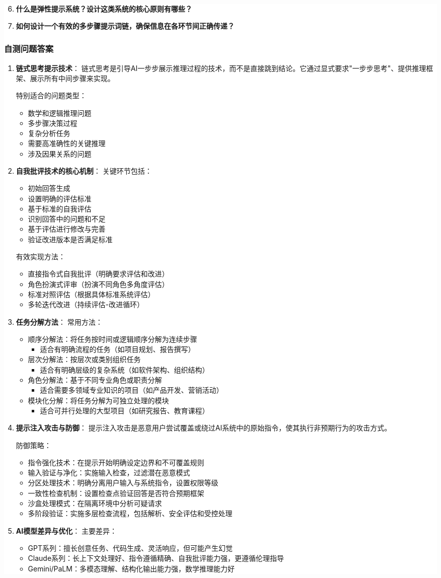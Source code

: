 6. **什么是弹性提示系统？设计这类系统的核心原则有哪些？**

7. **如何设计一个有效的多步骤提示词链，确保信息在各环节间正确传递？**

### 自测问题答案

1. **链式思考提示技术**：
   链式思考是引导AI一步步展示推理过程的技术，而不是直接跳到结论。它通过显式要求"一步步思考"、提供推理框架、展示所有中间步骤来实现。
   
   特别适合的问题类型：
   - 数学和逻辑推理问题
   - 多步骤决策过程
   - 复杂分析任务
   - 需要高准确性的关键推理
   - 涉及因果关系的问题

2. **自我批评技术的核心机制**：
   关键环节包括：
   - 初始回答生成
   - 设置明确的评估标准
   - 基于标准的自我评估
   - 识别回答中的问题和不足
   - 基于评估进行修改与完善
   - 验证改进版本是否满足标准
   
   有效实现方法：
   - 直接指令式自我批评（明确要求评估和改进）
   - 角色扮演式评审（扮演不同角色多角度评估）
   - 标准对照评估（根据具体标准系统评估）
   - 多轮迭代改进（持续评估-改进循环）

3. **任务分解方法**：
   常用方法：
   - 顺序分解法：将任务按时间或逻辑顺序分解为连续步骤
     * 适合有明确流程的任务（如项目规划、报告撰写）
   - 层次分解法：按层次或类别组织任务
     * 适合有明确层级的复杂系统（如软件架构、组织结构）
   - 角色分解法：基于不同专业角色或职责分解
     * 适合需要多领域专业知识的项目（如产品开发、营销活动）
   - 模块化分解：将任务分解为可独立处理的模块
     * 适合可并行处理的大型项目（如研究报告、教育课程）

4. **提示注入攻击与防御**：
   提示注入攻击是恶意用户尝试覆盖或绕过AI系统中的原始指令，使其执行非预期行为的攻击方式。
   
   防御策略：
   - 指令强化技术：在提示开始明确设定边界和不可覆盖规则
   - 输入验证与净化：实施输入检查，过滤潜在恶意模式
   - 分区处理技术：明确分离用户输入与系统指令，设置权限等级
   - 一致性检查机制：设置检查点验证回答是否符合预期框架
   - 沙盒处理模式：在隔离环境中分析可疑请求
   - 多阶段验证：实施多层检查流程，包括解析、安全评估和受控处理

5. **AI模型差异与优化**：
   主要差异：
   - GPT系列：擅长创意任务、代码生成、灵活响应，但可能产生幻觉
   - Claude系列：长上下文处理好、指令遵循精确、自我批评能力强，更遵循伦理指导
   - Gemini/PaLM：多模态理解、结构化输出能力强，数学推理能力好
   